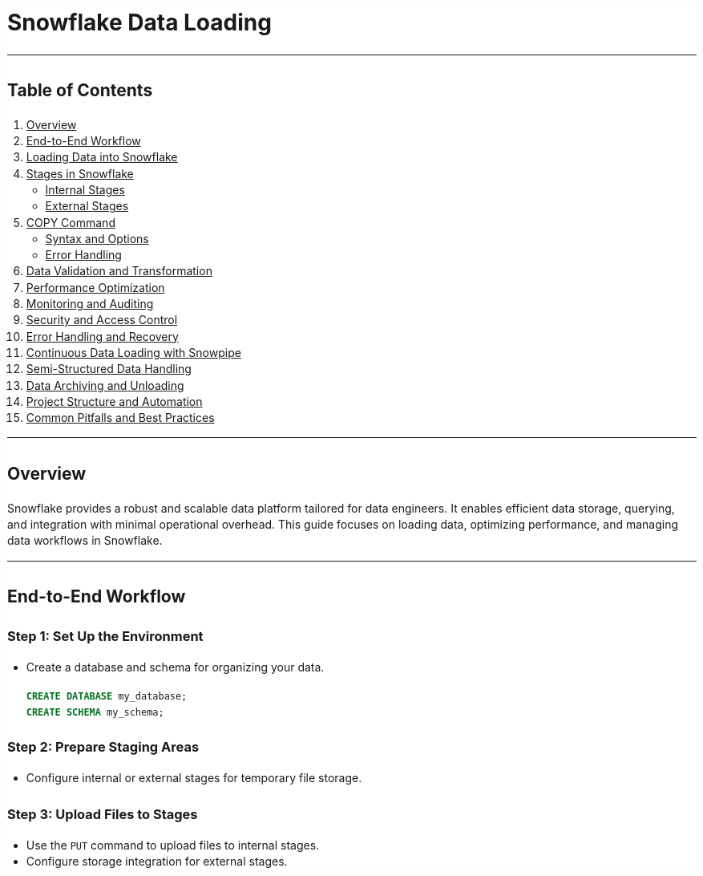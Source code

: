 # **Snowflake Data Loading**

---

## **Table of Contents**

1. [Overview](#overview)
2. [End-to-End Workflow](#end-to-end-workflow)
3. [Loading Data into Snowflake](#loading-data-into-snowflake)
4. [Stages in Snowflake](#stages-in-snowflake)
   - [Internal Stages](#internal-stages)
   - [External Stages](#external-stages)
5. [COPY Command](#copy-command)
   - [Syntax and Options](#syntax-and-options)
   - [Error Handling](#error-handling)
6. [Data Validation and Transformation](#data-validation-and-transformation)
7. [Performance Optimization](#performance-optimization)
8. [Monitoring and Auditing](#monitoring-and-auditing)
9. [Security and Access Control](#security-and-access-control)
10. [Error Handling and Recovery](#error-handling-and-recovery)
11. [Continuous Data Loading with Snowpipe](#continuous-data-loading-with-snowpipe)
12. [Semi-Structured Data Handling](#semi-structured-data-handling)
13. [Data Archiving and Unloading](#data-archiving-and-unloading)
14. [Project Structure and Automation](#project-structure-and-automation)
15. [Common Pitfalls and Best Practices](#common-pitfalls-and-best-practices)

---

## **Overview**

Snowflake provides a robust and scalable data platform tailored for data engineers. It enables efficient data storage, querying, and integration with minimal operational overhead. This guide focuses on loading data, optimizing performance, and managing data workflows in Snowflake.

---

## **End-to-End Workflow**

### **Step 1: Set Up the Environment**
- Create a database and schema for organizing your data.
  ```sql
  CREATE DATABASE my_database;
  CREATE SCHEMA my_schema;
  ```

### **Step 2: Prepare Staging Areas**
- Configure internal or external stages for temporary file storage.

### **Step 3: Upload Files to Stages**
- Use the `PUT` command to upload files to internal stages.
- Configure storage integration for external stages.
